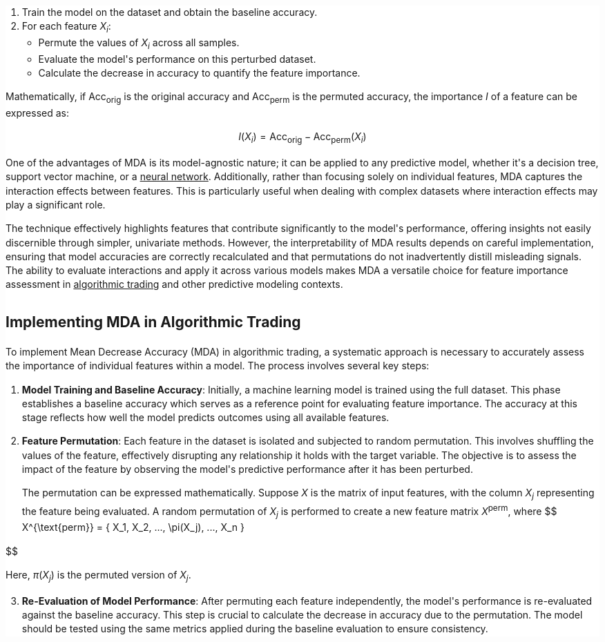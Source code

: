 1. Train the model on the dataset and obtain the baseline accuracy.
2. For each feature $X_i$:
   - Permute the values of $X_i$ across all samples.
   - Evaluate the model's performance on this perturbed dataset.
   - Calculate the decrease in accuracy to quantify the feature importance.

Mathematically, if $\text{Acc}_{\text{orig}}$ is the original accuracy and $\text{Acc}_{\text{perm}}$ is the permuted accuracy, the importance $I$ of a feature can be expressed as:

$$
I(X_i) = \text{Acc}_{\text{orig}} - \text{Acc}_{\text{perm}}(X_i)
$$

One of the advantages of MDA is its model-agnostic nature; it can be applied to any predictive model, whether it's a decision tree, support vector machine, or a [neural network](/wiki/neural-network). Additionally, rather than focusing solely on individual features, MDA captures the interaction effects between features. This is particularly useful when dealing with complex datasets where interaction effects may play a significant role.

The technique effectively highlights features that contribute significantly to the model's performance, offering insights not easily discernible through simpler, univariate methods. However, the interpretability of MDA results depends on careful implementation, ensuring that model accuracies are correctly recalculated and that permutations do not inadvertently distill misleading signals. The ability to evaluate interactions and apply it across various models makes MDA a versatile choice for feature importance assessment in [algorithmic trading](/wiki/algorithmic-trading) and other predictive modeling contexts.


## Implementing MDA in Algorithmic Trading

To implement Mean Decrease Accuracy (MDA) in algorithmic trading, a systematic approach is necessary to accurately assess the importance of individual features within a model. The process involves several key steps:

1. **Model Training and Baseline Accuracy**: Initially, a machine learning model is trained using the full dataset. This phase establishes a baseline accuracy which serves as a reference point for evaluating feature importance. The accuracy at this stage reflects how well the model predicts outcomes using all available features.

2. **Feature Permutation**: Each feature in the dataset is isolated and subjected to random permutation. This involves shuffling the values of the feature, effectively disrupting any relationship it holds with the target variable. The objective is to assess the impact of the feature by observing the model's predictive performance after it has been perturbed.

   The permutation can be expressed mathematically. Suppose $X$ is the matrix of input features, with the column $X_j$ representing the feature being evaluated. A random permutation of $X_j$ is performed to create a new feature matrix $X^{\text{perm}}$, where 
$$
   X^{\text{perm}} = \{ X_1, X_2, ..., \pi(X_j), ..., X_n \}
  
$$

   Here, $\pi(X_j)$ is the permuted version of $X_j$.

3. **Re-Evaluation of Model Performance**: After permuting each feature independently, the model's performance is re-evaluated against the baseline accuracy. This step is crucial to calculate the decrease in accuracy due to the permutation. The model should be tested using the same metrics applied during the baseline evaluation to ensure consistency.

